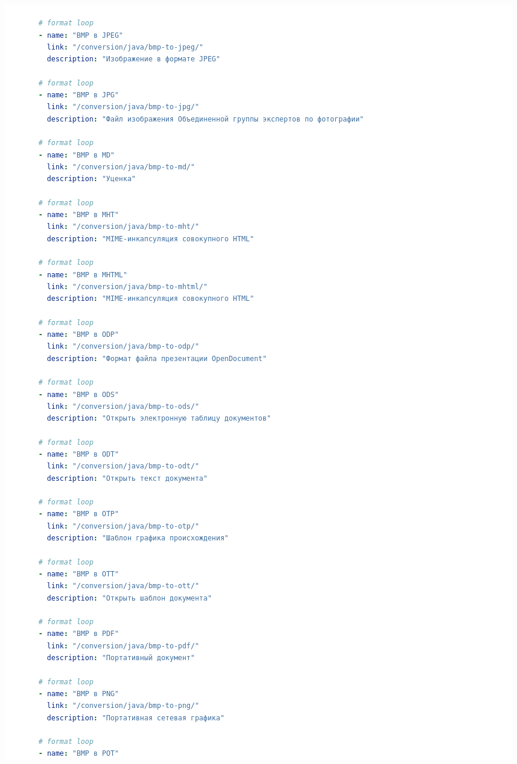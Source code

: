 ```yaml

        # format loop
        - name: "BMP в JPEG"
          link: "/conversion/java/bmp-to-jpeg/"
          description: "Изображение в формате JPEG"

        # format loop
        - name: "BMP в JPG"
          link: "/conversion/java/bmp-to-jpg/"
          description: "Файл изображения Объединенной группы экспертов по фотографии"

        # format loop
        - name: "BMP в MD"
          link: "/conversion/java/bmp-to-md/"
          description: "Уценка"

        # format loop
        - name: "BMP в MHT"
          link: "/conversion/java/bmp-to-mht/"
          description: "MIME-инкапсуляция совокупного HTML"

        # format loop
        - name: "BMP в MHTML"
          link: "/conversion/java/bmp-to-mhtml/"
          description: "MIME-инкапсуляция совокупного HTML"

        # format loop
        - name: "BMP в ODP"
          link: "/conversion/java/bmp-to-odp/"
          description: "Формат файла презентации OpenDocument"

        # format loop
        - name: "BMP в ODS"
          link: "/conversion/java/bmp-to-ods/"
          description: "Открыть электронную таблицу документов"

        # format loop
        - name: "BMP в ODT"
          link: "/conversion/java/bmp-to-odt/"
          description: "Открыть текст документа"

        # format loop
        - name: "BMP в OTP"
          link: "/conversion/java/bmp-to-otp/"
          description: "Шаблон графика происхождения"

        # format loop
        - name: "BMP в OTT"
          link: "/conversion/java/bmp-to-ott/"
          description: "Открыть шаблон документа"

        # format loop
        - name: "BMP в PDF"
          link: "/conversion/java/bmp-to-pdf/"
          description: "Портативный документ"

        # format loop
        - name: "BMP в PNG"
          link: "/conversion/java/bmp-to-png/"
          description: "Портативная сетевая графика"

        # format loop
        - name: "BMP в POT"
```
